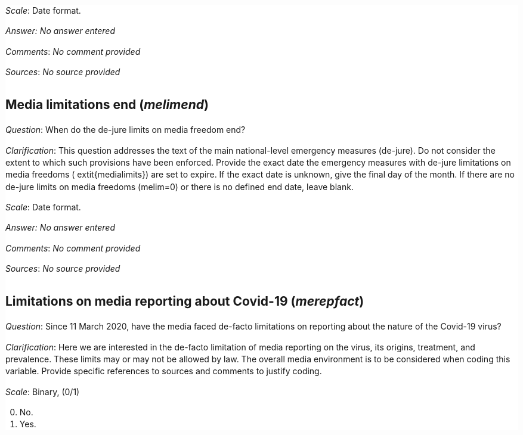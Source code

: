  

*Scale*: Date format.

 

*Answer:* *No answer entered* 

*Comments*:
*No comment provided* 

*Sources*:
*No source provided*





## Media limitations end (*melimend*) 

*Question*: When do the de-jure limits on media freedom end?

 

*Clarification*: This question addresses the text of the main national-level emergency measures (de-jure). Do not consider the extent to which such provisions have been enforced. Provide the exact date the emergency measures with de-jure limitations on media freedoms (	extit{medialimits}) are set to expire. If the exact date is unknown, give the final day of the month. If there are no de-jure limits on media freedoms (melim=0) or there is no defined end date, leave blank.

 

*Scale*: Date format.

 

*Answer:* *No answer entered* 

*Comments*:
*No comment provided* 

*Sources*:
*No source provided*





## Limitations on media reporting about Covid-19 (*merepfact*) 

*Question*: Since 11 March 2020, have the media faced  de-facto limitations on  reporting about the nature of the Covid-19 virus?

 

*Clarification*: Here we are interested in the de-facto limitation of media reporting on the virus, its origins, treatment, and prevalence. These limits may or may not be allowed by law. The overall media environment is to be considered when coding this variable. Provide specific references to sources and comments to justify coding.

 

*Scale*: Binary, (0/1) 

 0. No. 
 1. Yes.
